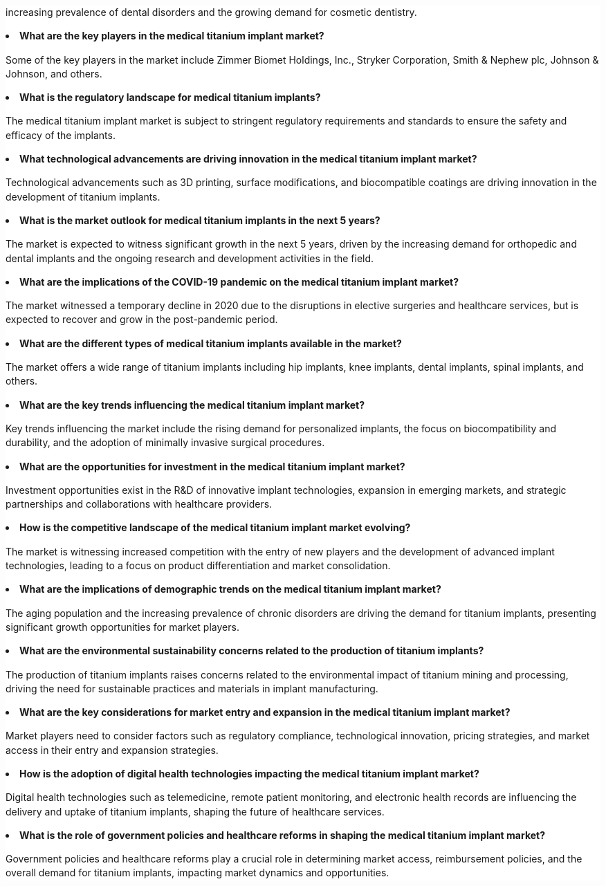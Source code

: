 increasing prevalence of dental disorders and the growing demand for cosmetic dentistry.</p> </li> <li> <strong>What are the key players in the medical titanium implant market?</strong> <p>Some of the key players in the market include Zimmer Biomet Holdings, Inc., Stryker Corporation, Smith & Nephew plc, Johnson & Johnson, and others.</p> </li> <li> <strong>What is the regulatory landscape for medical titanium implants?</strong> <p>The medical titanium implant market is subject to stringent regulatory requirements and standards to ensure the safety and efficacy of the implants.</p> </li> <li> <strong>What technological advancements are driving innovation in the medical titanium implant market?</strong> <p>Technological advancements such as 3D printing, surface modifications, and biocompatible coatings are driving innovation in the development of titanium implants.</p> </li> <li> <strong>What is the market outlook for medical titanium implants in the next 5 years?</strong> <p>The market is expected to witness significant growth in the next 5 years, driven by the increasing demand for orthopedic and dental implants and the ongoing research and development activities in the field.</p> </li> <li> <strong>What are the implications of the COVID-19 pandemic on the medical titanium implant market?</strong> <p>The market witnessed a temporary decline in 2020 due to the disruptions in elective surgeries and healthcare services, but is expected to recover and grow in the post-pandemic period.</p> </li> <li> <strong>What are the different types of medical titanium implants available in the market?</strong> <p>The market offers a wide range of titanium implants including hip implants, knee implants, dental implants, spinal implants, and others.</p> </li> <li> <strong>What are the key trends influencing the medical titanium implant market?</strong> <p>Key trends influencing the market include the rising demand for personalized implants, the focus on biocompatibility and durability, and the adoption of minimally invasive surgical procedures.</p> </li> <li> <strong>What are the opportunities for investment in the medical titanium implant market?</strong> <p>Investment opportunities exist in the R&D of innovative implant technologies, expansion in emerging markets, and strategic partnerships and collaborations with healthcare providers.</p> </li> <li> <strong>How is the competitive landscape of the medical titanium implant market evolving?</strong> <p>The market is witnessing increased competition with the entry of new players and the development of advanced implant technologies, leading to a focus on product differentiation and market consolidation.</p> </li> <li> <strong>What are the implications of demographic trends on the medical titanium implant market?</strong> <p>The aging population and the increasing prevalence of chronic disorders are driving the demand for titanium implants, presenting significant growth opportunities for market players.</p> </li> <li> <strong>What are the environmental sustainability concerns related to the production of titanium implants?</strong> <p>The production of titanium implants raises concerns related to the environmental impact of titanium mining and processing, driving the need for sustainable practices and materials in implant manufacturing.</p> </li> <li> <strong>What are the key considerations for market entry and expansion in the medical titanium implant market?</strong> <p>Market players need to consider factors such as regulatory compliance, technological innovation, pricing strategies, and market access in their entry and expansion strategies.</p> </li> <li> <strong>How is the adoption of digital health technologies impacting the medical titanium implant market?</strong> <p>Digital health technologies such as telemedicine, remote patient monitoring, and electronic health records are influencing the delivery and uptake of titanium implants, shaping the future of healthcare services.</p> </li> <li> <strong>What is the role of government policies and healthcare reforms in shaping the medical titanium implant market?</strong> <p>Government policies and healthcare reforms play a crucial role in determining market access, reimbursement policies, and the overall demand for titanium implants, impacting market dynamics and opportunities.</p> </li></ol></strong></p>

